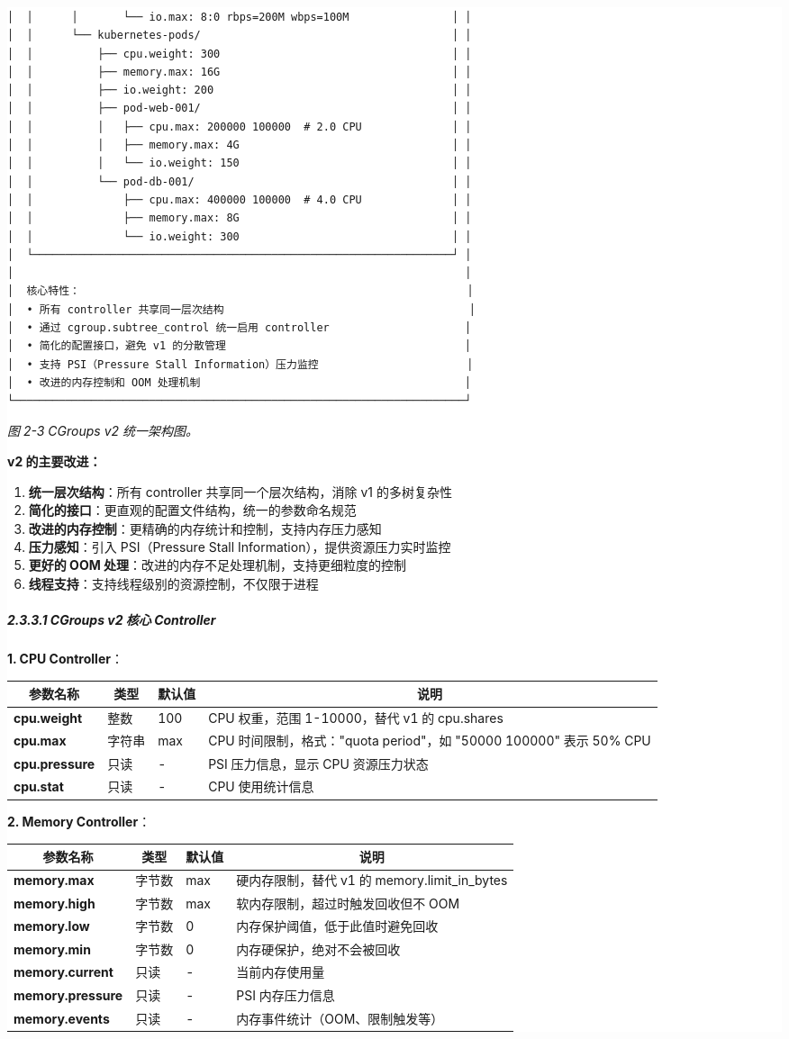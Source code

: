 ```text
│  │      │       └── io.max: 8:0 rbps=200M wbps=100M                │ │
│  │      └── kubernetes-pods/                                       │ │
│  │          ├── cpu.weight: 300                                    │ │
│  │          ├── memory.max: 16G                                    │ │
│  │          ├── io.weight: 200                                     │ │
│  │          ├── pod-web-001/                                       │ │
│  │          │   ├── cpu.max: 200000 100000  # 2.0 CPU              │ │
│  │          │   ├── memory.max: 4G                                 │ │
│  │          │   └── io.weight: 150                                 │ │
│  │          └── pod-db-001/                                        │ │
│  │              ├── cpu.max: 400000 100000  # 4.0 CPU              │ │
│  │              ├── memory.max: 8G                                 │ │
│  │              └── io.weight: 300                                 │ │
│  └─────────────────────────────────────────────────────────────────┘ │
│                                                                      │
│  核心特性：                                                            │
│  • 所有 controller 共享同一层次结构                                      │
│  • 通过 cgroup.subtree_control 统一启用 controller                     │
│  • 简化的配置接口，避免 v1 的分散管理                                     │
│  • 支持 PSI（Pressure Stall Information）压力监控                       │
│  • 改进的内存控制和 OOM 处理机制                                         │
└──────────────────────────────────────────────────────────────────────┘
```

_图 2-3 CGroups v2 统一架构图。_

**v2 的主要改进：**

1. **统一层次结构**：所有 controller 共享同一个层次结构，消除 v1 的多树复杂性
2. **简化的接口**：更直观的配置文件结构，统一的参数命名规范
3. **改进的内存控制**：更精确的内存统计和控制，支持内存压力感知
4. **压力感知**：引入 PSI（Pressure Stall Information），提供资源压力实时监控
5. **更好的 OOM 处理**：改进的内存不足处理机制，支持更细粒度的控制
6. **线程支持**：支持线程级别的资源控制，不仅限于进程

##### 2.3.3.1 CGroups v2 核心 Controller

**1. CPU Controller**：

| **参数名称**     | **类型** | **默认值** | **说明**                                                           |
| ---------------- | -------- | ---------- | ------------------------------------------------------------------ |
| **cpu.weight**   | 整数     | 100        | CPU 权重，范围 1-10000，替代 v1 的 cpu.shares                      |
| **cpu.max**      | 字符串   | max        | CPU 时间限制，格式："quota period"，如 "50000 100000" 表示 50% CPU |
| **cpu.pressure** | 只读     | -          | PSI 压力信息，显示 CPU 资源压力状态                                |
| **cpu.stat**     | 只读     | -          | CPU 使用统计信息                                                   |

**2. Memory Controller**：

| **参数名称**        | **类型** | **默认值** | **说明**                                     |
| ------------------- | -------- | ---------- | -------------------------------------------- |
| **memory.max**      | 字节数   | max        | 硬内存限制，替代 v1 的 memory.limit_in_bytes |
| **memory.high**     | 字节数   | max        | 软内存限制，超过时触发回收但不 OOM           |
| **memory.low**      | 字节数   | 0          | 内存保护阈值，低于此值时避免回收             |
| **memory.min**      | 字节数   | 0          | 内存硬保护，绝对不会被回收                   |
| **memory.current**  | 只读     | -          | 当前内存使用量                               |
| **memory.pressure** | 只读     | -          | PSI 内存压力信息                             |
| **memory.events**   | 只读     | -          | 内存事件统计（OOM、限制触发等）              |
